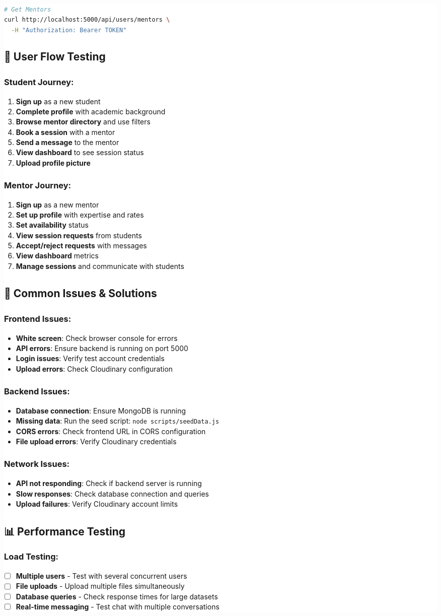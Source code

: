 ```bash
# Get Mentors
curl http://localhost:5000/api/users/mentors \
  -H "Authorization: Bearer TOKEN"
```

## 🎯 **User Flow Testing**

### **Student Journey:**
1. **Sign up** as a new student
2. **Complete profile** with academic background
3. **Browse mentor directory** and use filters
4. **Book a session** with a mentor
5. **Send a message** to the mentor
6. **View dashboard** to see session status
7. **Upload profile picture**

### **Mentor Journey:**
1. **Sign up** as a new mentor
2. **Set up profile** with expertise and rates
3. **Set availability** status
4. **View session requests** from students
5. **Accept/reject requests** with messages
6. **View dashboard** metrics
7. **Manage sessions** and communicate with students

## 🐛 **Common Issues & Solutions**

### **Frontend Issues:**
- **White screen**: Check browser console for errors
- **API errors**: Ensure backend is running on port 5000
- **Login issues**: Verify test account credentials
- **Upload errors**: Check Cloudinary configuration

### **Backend Issues:**
- **Database connection**: Ensure MongoDB is running
- **Missing data**: Run the seed script: `node scripts/seedData.js`
- **CORS errors**: Check frontend URL in CORS configuration
- **File upload errors**: Verify Cloudinary credentials

### **Network Issues:**
- **API not responding**: Check if backend server is running
- **Slow responses**: Check database connection and queries
- **Upload failures**: Verify Cloudinary account limits

## 📊 **Performance Testing**

### **Load Testing:**
- [ ] **Multiple users** - Test with several concurrent users
- [ ] **File uploads** - Upload multiple files simultaneously
- [ ] **Database queries** - Check response times for large datasets
- [ ] **Real-time messaging** - Test chat with multiple conversations
